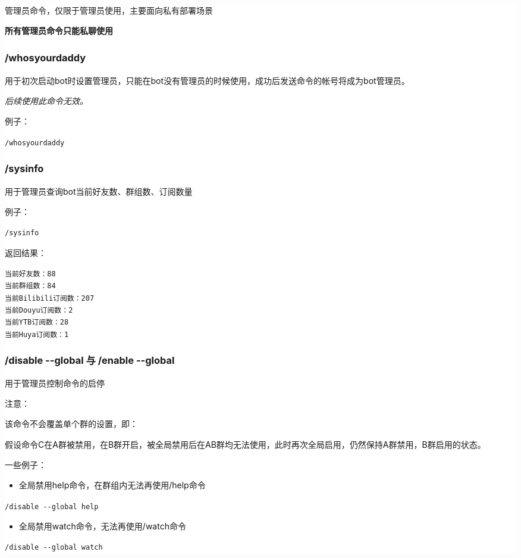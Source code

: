 管理员命令，仅限于管理员使用，主要面向私有部署场景

**所有管理员命令只能私聊使用**

### /whosyourdaddy

用于初次启动bot时设置管理员，只能在bot没有管理员的时候使用，成功后发送命令的帐号将成为bot管理员。

*后续使用此命令无效。*

例子：

```shell
/whosyourdaddy
```

### /sysinfo

用于管理员查询bot当前好友数、群组数、订阅数量

例子：

```shell
/sysinfo
```

返回结果：

```
当前好友数：88
当前群组数：84
当前Bilibili订阅数：207
当前Douyu订阅数：2
当前YTB订阅数：28
当前Huya订阅数：1
```

### /disable --global 与 /enable --global

用于管理员控制命令的启停

注意：

该命令不会覆盖单个群的设置，即：

假设命令C在A群被禁用，在B群开启，被全局禁用后在AB群均无法使用，此时再次全局启用，仍然保持A群禁用，B群启用的状态。

一些例子：

- 全局禁用help命令，在群组内无法再使用/help命令

```shell
/disable --global help
```

- 全局禁用watch命令，无法再使用/watch命令

```shell
/disable --global watch
```
